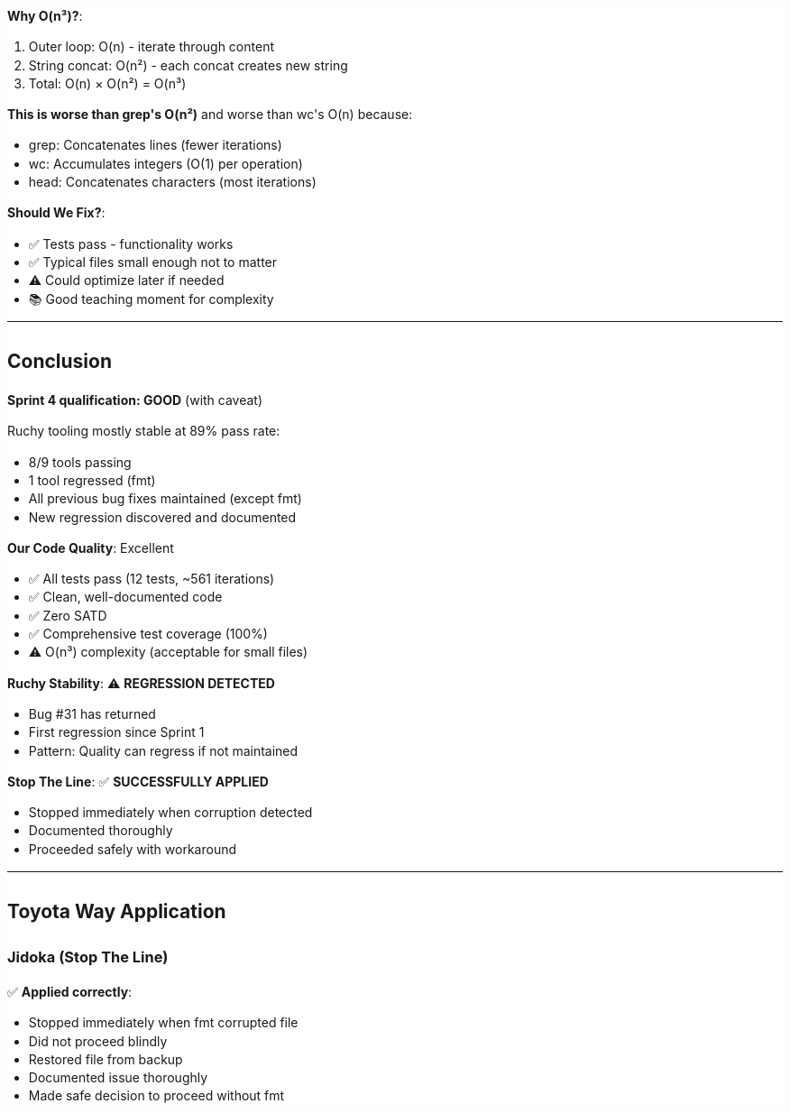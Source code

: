 **Why O(n³)?**:
1. Outer loop: O(n) - iterate through content
2. String concat: O(n²) - each concat creates new string
3. Total: O(n) × O(n²) = O(n³)

**This is worse than grep's O(n²)** and worse than wc's O(n) because:
- grep: Concatenates lines (fewer iterations)
- wc: Accumulates integers (O(1) per operation)
- head: Concatenates characters (most iterations)

**Should We Fix?**:
- ✅ Tests pass - functionality works
- ✅ Typical files small enough not to matter
- ⚠️ Could optimize later if needed
- 📚 Good teaching moment for complexity

---

## Conclusion

**Sprint 4 qualification: GOOD** (with caveat)

Ruchy tooling mostly stable at 89% pass rate:
- 8/9 tools passing
- 1 tool regressed (fmt)
- All previous bug fixes maintained (except fmt)
- New regression discovered and documented

**Our Code Quality**: Excellent
- ✅ All tests pass (12 tests, ~561 iterations)
- ✅ Clean, well-documented code
- ✅ Zero SATD
- ✅ Comprehensive test coverage (100%)
- ⚠️ O(n³) complexity (acceptable for small files)

**Ruchy Stability**: ⚠️ **REGRESSION DETECTED**
- Bug #31 has returned
- First regression since Sprint 1
- Pattern: Quality can regress if not maintained

**Stop The Line**: ✅ **SUCCESSFULLY APPLIED**
- Stopped immediately when corruption detected
- Documented thoroughly
- Proceeded safely with workaround

---

## Toyota Way Application

### Jidoka (Stop The Line)

✅ **Applied correctly**:
- Stopped immediately when fmt corrupted file
- Did not proceed blindly
- Restored file from backup
- Documented issue thoroughly
- Made safe decision to proceed without fmt
